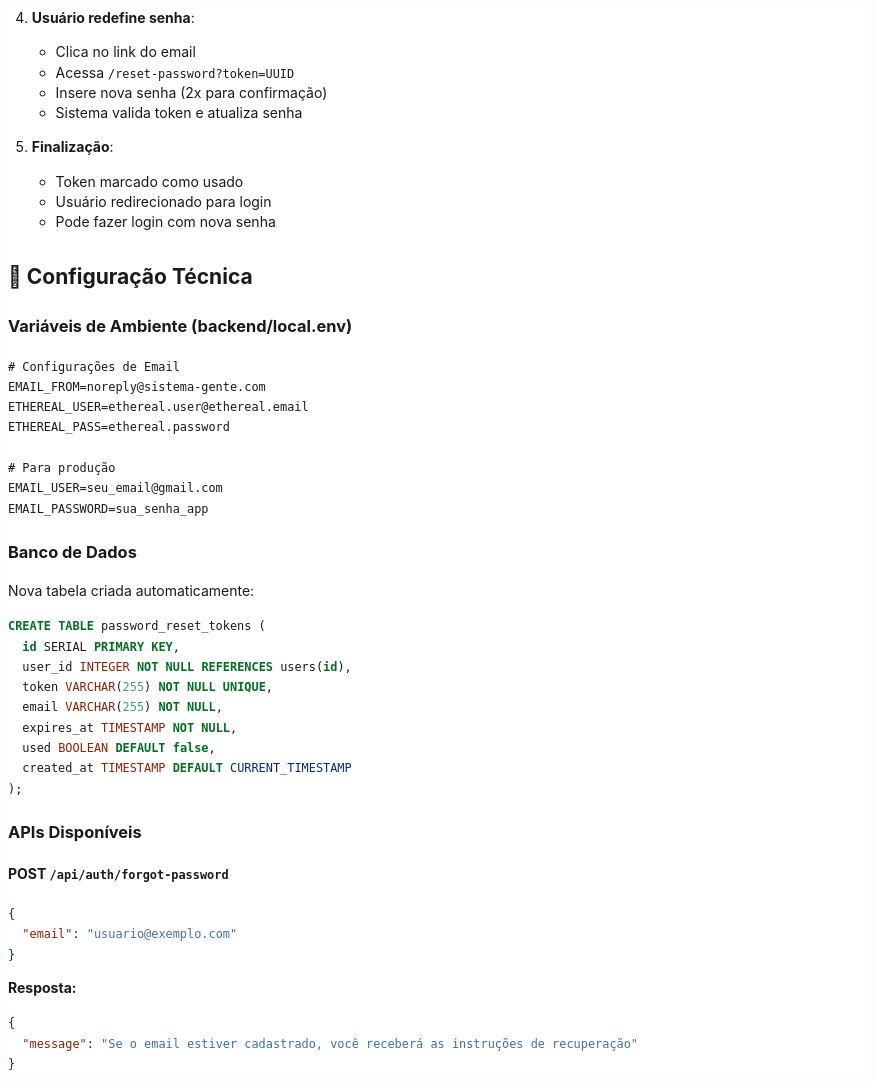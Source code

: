 4. **Usuário redefine senha**:
   - Clica no link do email
   - Acessa `/reset-password?token=UUID`
   - Insere nova senha (2x para confirmação)
   - Sistema valida token e atualiza senha

5. **Finalização**:
   - Token marcado como usado
   - Usuário redirecionado para login
   - Pode fazer login com nova senha

## 🔧 **Configuração Técnica**

### **Variáveis de Ambiente (backend/local.env)**
```env
# Configurações de Email
EMAIL_FROM=noreply@sistema-gente.com
ETHEREAL_USER=ethereal.user@ethereal.email
ETHEREAL_PASS=ethereal.password

# Para produção
EMAIL_USER=seu_email@gmail.com
EMAIL_PASSWORD=sua_senha_app
```

### **Banco de Dados**
Nova tabela criada automaticamente:
```sql
CREATE TABLE password_reset_tokens (
  id SERIAL PRIMARY KEY,
  user_id INTEGER NOT NULL REFERENCES users(id),
  token VARCHAR(255) NOT NULL UNIQUE,
  email VARCHAR(255) NOT NULL,
  expires_at TIMESTAMP NOT NULL,
  used BOOLEAN DEFAULT false,
  created_at TIMESTAMP DEFAULT CURRENT_TIMESTAMP
);
```

### **APIs Disponíveis**

#### **POST `/api/auth/forgot-password`**
```json
{
  "email": "usuario@exemplo.com"
}
```

**Resposta:**
```json
{
  "message": "Se o email estiver cadastrado, você receberá as instruções de recuperação"
}
```

